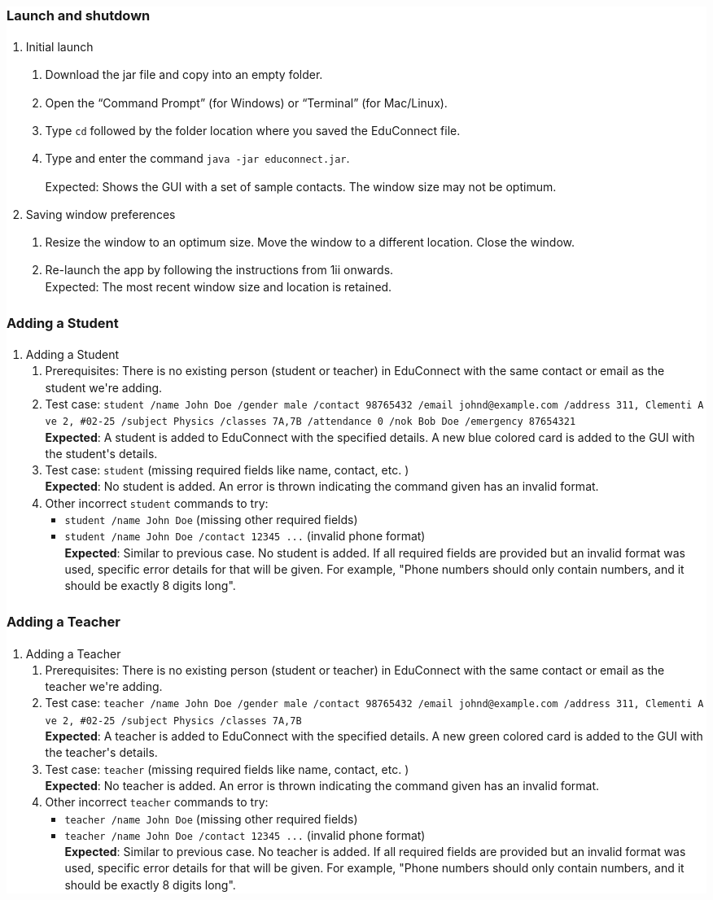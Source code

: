 ### Launch and shutdown

1. Initial launch

   1. Download the jar file and copy into an empty folder.
   2. Open the “Command Prompt” (for Windows) or “Terminal” (for Mac/Linux).
   3. Type `cd` followed by the folder location where you saved the EduConnect file.
   4. Type and enter the command `java -jar educonnect.jar`.

        Expected: Shows the GUI with a set of sample contacts. The window size may not be optimum.

2. Saving window preferences

   1. Resize the window to an optimum size. Move the window to a different location. Close the window.

   2. Re-launch the app by following the instructions from 1ii onwards.<br>
       Expected: The most recent window size and location is retained.

### Adding a Student
1. Adding a Student
   1. Prerequisites: There is no existing person (student or teacher) in EduConnect with the same contact or email as the student we're adding.
   2. Test case: `student /name John Doe /gender male /contact 98765432 /email johnd@example.com /address 311, Clementi Ave 2, #02-25 /subject Physics /classes 7A,7B /attendance 0 /nok Bob Doe /emergency 87654321` <br>
      **Expected**: A student is added to EduConnect with the specified details. A new blue colored card is added to the GUI with the student's details.
   3. Test case: `student` (missing required fields like name, contact, etc. ) <br>
      **Expected**: No student is added. An error is thrown indicating the command given has an invalid format.
   4. Other incorrect `student` commands to try:
      - `student /name John Doe` (missing other required fields)
      - `student /name John Doe /contact 12345 ...` (invalid phone format) <br>
      **Expected**: Similar to previous case. No student is added. If all required fields are provided but an invalid format was used, specific error details for that will be given. For example, "Phone numbers should only contain numbers, and it should be exactly 8 digits long".

### Adding a Teacher
1. Adding a Teacher
   1. Prerequisites: There is no existing person (student or teacher) in EduConnect with the same contact or email as the teacher we're adding.
   2. Test case: `teacher /name John Doe /gender male /contact 98765432 /email johnd@example.com /address 311, Clementi Ave 2, #02-25 /subject Physics /classes 7A,7B` <br>
      **Expected**: A teacher is added to EduConnect with the specified details. A new green colored card is added to the GUI with the teacher's details.
   3. Test case: `teacher` (missing required fields like name, contact, etc. ) <br>
      **Expected**: No teacher is added. An error is thrown indicating the command given has an invalid format.
   4. Other incorrect `teacher` commands to try:
      - `teacher /name John Doe` (missing other required fields)
      - `teacher /name John Doe /contact 12345 ...` (invalid phone format) <br>
      **Expected**: Similar to previous case. No teacher is added. If all required fields are provided but an invalid format was used, specific error details for that will be given. For example, "Phone numbers should only contain numbers, and it should be exactly 8 digits long".
